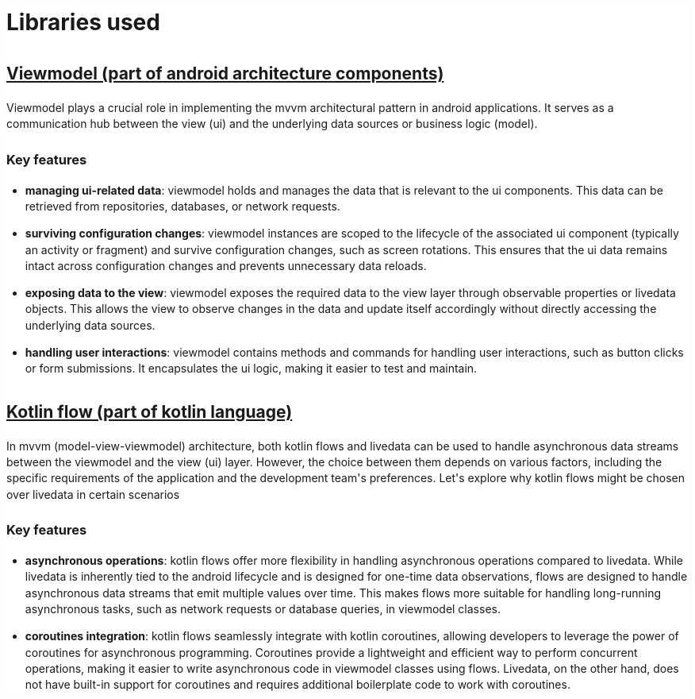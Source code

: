 # Libraries used

## [Viewmodel (part of android architecture components)](https://developer.android.com/topic/libraries/architecture/viewmodel)

Viewmodel plays a crucial role in implementing the mvvm architectural pattern in android applications.
It serves as a communication hub between the view (ui) and the underlying data sources or business logic (model).

### Key features

-   **managing ui-related data**: viewmodel holds and manages the data that is relevant to the ui components.
    This data can be retrieved from repositories, databases, or network requests.

-   **surviving configuration changes**: viewmodel instances are scoped to the lifecycle of the associated ui component (typically an activity or fragment) and survive configuration changes, such as screen rotations.
    This ensures that the ui data remains intact across configuration changes and prevents unnecessary data reloads.

-   **exposing data to the view**: viewmodel exposes the required data to the view layer through observable properties or livedata objects.
    This allows the view to observe changes in the data and update itself accordingly without directly accessing the underlying data sources.

-   **handling user interactions**: viewmodel contains methods and commands for handling user interactions, such as button clicks or form submissions.
    It encapsulates the ui logic, making it easier to test and maintain.

## [Kotlin flow (part of kotlin language)](https://kotlinlang.org/docs/flow.html)

In mvvm (model-view-viewmodel) architecture, both kotlin flows and livedata can be used to handle asynchronous data streams between the viewmodel and the view (ui) layer.
However, the choice between them depends on various factors, including the specific requirements of the application and the development team's preferences.
Let's explore why kotlin flows might be chosen over livedata in certain scenarios

### Key features

-   **asynchronous operations**: kotlin flows offer more flexibility in handling asynchronous operations compared to livedata.
    While livedata is inherently tied to the android lifecycle and is designed for one-time data observations, flows are designed to handle asynchronous data streams that emit multiple values over time.
    This makes flows more suitable for handling long-running asynchronous tasks, such as network requests or database queries, in viewmodel classes.

-   **coroutines integration**: kotlin flows seamlessly integrate with kotlin coroutines, allowing developers to leverage the power of coroutines for asynchronous programming.
    Coroutines provide a lightweight and efficient way to perform concurrent operations, making it easier to write asynchronous code in viewmodel classes using flows.
    Livedata, on the other hand, does not have built-in support for coroutines and requires additional boilerplate code to work with coroutines.
